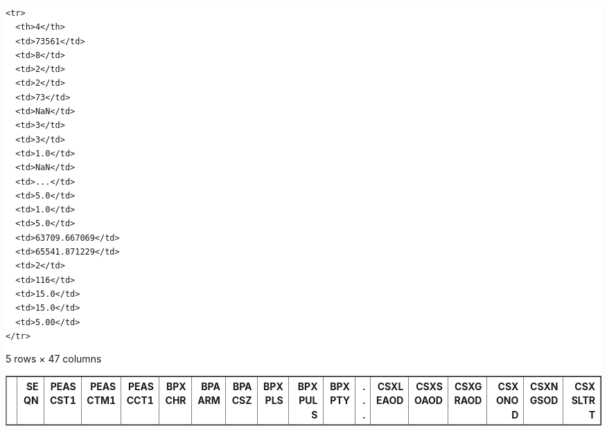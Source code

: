     <tr>
      <th>4</th>
      <td>73561</td>
      <td>8</td>
      <td>2</td>
      <td>2</td>
      <td>73</td>
      <td>NaN</td>
      <td>3</td>
      <td>3</td>
      <td>1.0</td>
      <td>NaN</td>
      <td>...</td>
      <td>5.0</td>
      <td>1.0</td>
      <td>5.0</td>
      <td>63709.667069</td>
      <td>65541.871229</td>
      <td>2</td>
      <td>116</td>
      <td>15.0</td>
      <td>15.0</td>
      <td>5.00</td>
    </tr>
  </tbody>
</table>
<p>5 rows × 47 columns</p>
</div>



<div>
<style scoped>
    .dataframe tbody tr th:only-of-type {
        vertical-align: middle;
    }

    .dataframe tbody tr th {
        vertical-align: top;
    }

    .dataframe thead th {
        text-align: right;
    }
</style>
<table border="1" class="dataframe">
  <thead>
    <tr style="text-align: right;">
      <th></th>
      <th>SEQN</th>
      <th>PEASCST1</th>
      <th>PEASCTM1</th>
      <th>PEASCCT1</th>
      <th>BPXCHR</th>
      <th>BPAARM</th>
      <th>BPACSZ</th>
      <th>BPXPLS</th>
      <th>BPXPULS</th>
      <th>BPXPTY</th>
      <th>...</th>
      <th>CSXLEAOD</th>
      <th>CSXSOAOD</th>
      <th>CSXGRAOD</th>
      <th>CSXONOD</th>
      <th>CSXNGSOD</th>
      <th>CSXSLTRT</th>